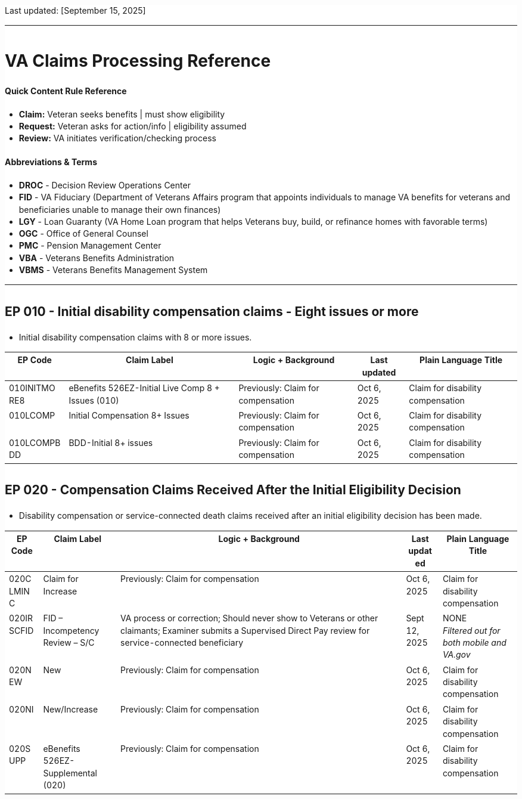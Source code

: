 Last updated: [September 15, 2025]

---

# VA Claims Processing Reference

#### Quick Content Rule Reference
- **Claim:** Veteran seeks benefits | must show eligibility
- **Request:** Veteran asks for action/info | eligibility assumed
- **Review:** VA initiates verification/checking process

#### Abbreviations & Terms
- **DROC** - Decision Review Operations Center
- **FID** - VA Fiduciary (Department of Veterans Affairs program that appoints individuals to manage VA benefits for veterans and beneficiaries unable to manage their own finances)
- **LGY** - Loan Guaranty (VA Home Loan program that helps Veterans buy, build, or refinance homes with favorable terms)
- **OGC** - Office of General Counsel
- **PMC** - Pension Management Center
- **VBA** - Veterans Benefits Administration
- **VBMS** - Veterans Benefits Management System

---

## EP 010 - Initial disability compensation claims - Eight issues or more
- Initial disability compensation claims with 8 or more issues.

| EP Code | Claim Label | Logic + Background | Last updated | Plain Language Title |
|---------|-------------|-----------|------------------|---------------------|
| 010INITMORE8 | eBenefits 526EZ-Initial Live Comp 8 + Issues (010) | Previously: Claim for compensation | Oct 6, 2025 | Claim for disability compensation |
| 010LCOMP | Initial Compensation 8+ Issues | Previously: Claim for compensation | Oct 6, 2025 | Claim for disability compensation |
| 010LCOMPBDD | BDD-Initial 8+ issues | Previously: Claim for compensation | Oct 6, 2025 | Claim for disability compensation |

## EP 020 - Compensation Claims Received After the Initial Eligibility Decision
- Disability compensation or service-connected death claims received after an initial eligibility decision has been made.

| EP Code | Claim Label | Logic + Background | Last updated | Plain Language Title |
|---------|-------------|-----------|------------------|---------------------|
| 020CLMINC | Claim for Increase | Previously: Claim for compensation | Oct 6, 2025 | Claim for disability compensation |
| 020IRSCFID | FID – Incompetency Review – S/C | VA process or correction; Should never show to Veterans or other claimants; Examiner submits a Supervised Direct Pay review for service-connected beneficiary | Sept 12, 2025 | NONE<br>*Filtered out for both mobile and VA.gov* |
| 020NEW | New | Previously: Claim for compensation | Oct 6, 2025 | Claim for disability compensation |
| 020NI | New/Increase | Previously: Claim for compensation | Oct 6, 2025 | Claim for disability compensation |
| 020SUPP | eBenefits 526EZ-Supplemental (020) | Previously: Claim for compensation | Oct 6, 2025 | Claim for disability compensation |

